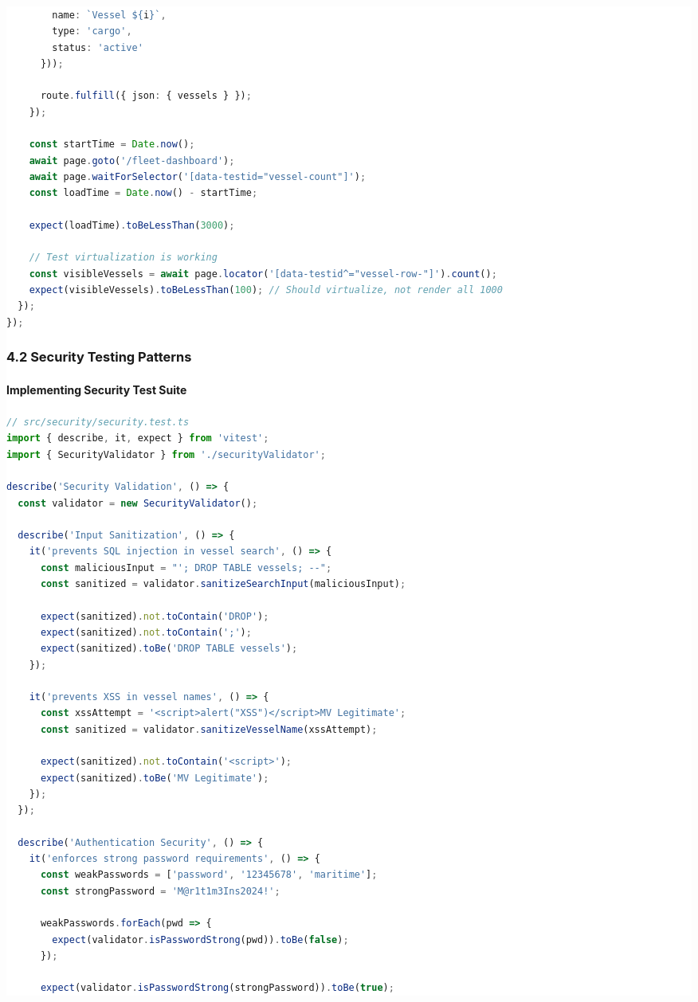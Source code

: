 ```typescript
        name: `Vessel ${i}`,
        type: 'cargo',
        status: 'active'
      }));
      
      route.fulfill({ json: { vessels } });
    });
    
    const startTime = Date.now();
    await page.goto('/fleet-dashboard');
    await page.waitForSelector('[data-testid="vessel-count"]');
    const loadTime = Date.now() - startTime;
    
    expect(loadTime).toBeLessThan(3000);
    
    // Test virtualization is working
    const visibleVessels = await page.locator('[data-testid^="vessel-row-"]').count();
    expect(visibleVessels).toBeLessThan(100); // Should virtualize, not render all 1000
  });
});
```

### 4.2 Security Testing Patterns

#### Implementing Security Test Suite

```typescript
// src/security/security.test.ts
import { describe, it, expect } from 'vitest';
import { SecurityValidator } from './securityValidator';

describe('Security Validation', () => {
  const validator = new SecurityValidator();

  describe('Input Sanitization', () => {
    it('prevents SQL injection in vessel search', () => {
      const maliciousInput = "'; DROP TABLE vessels; --";
      const sanitized = validator.sanitizeSearchInput(maliciousInput);
      
      expect(sanitized).not.toContain('DROP');
      expect(sanitized).not.toContain(';');
      expect(sanitized).toBe('DROP TABLE vessels');
    });

    it('prevents XSS in vessel names', () => {
      const xssAttempt = '<script>alert("XSS")</script>MV Legitimate';
      const sanitized = validator.sanitizeVesselName(xssAttempt);
      
      expect(sanitized).not.toContain('<script>');
      expect(sanitized).toBe('MV Legitimate');
    });
  });

  describe('Authentication Security', () => {
    it('enforces strong password requirements', () => {
      const weakPasswords = ['password', '12345678', 'maritime'];
      const strongPassword = 'M@r1t1m3Ins2024!';
      
      weakPasswords.forEach(pwd => {
        expect(validator.isPasswordStrong(pwd)).toBe(false);
      });
      
      expect(validator.isPasswordStrong(strongPassword)).toBe(true);
```
